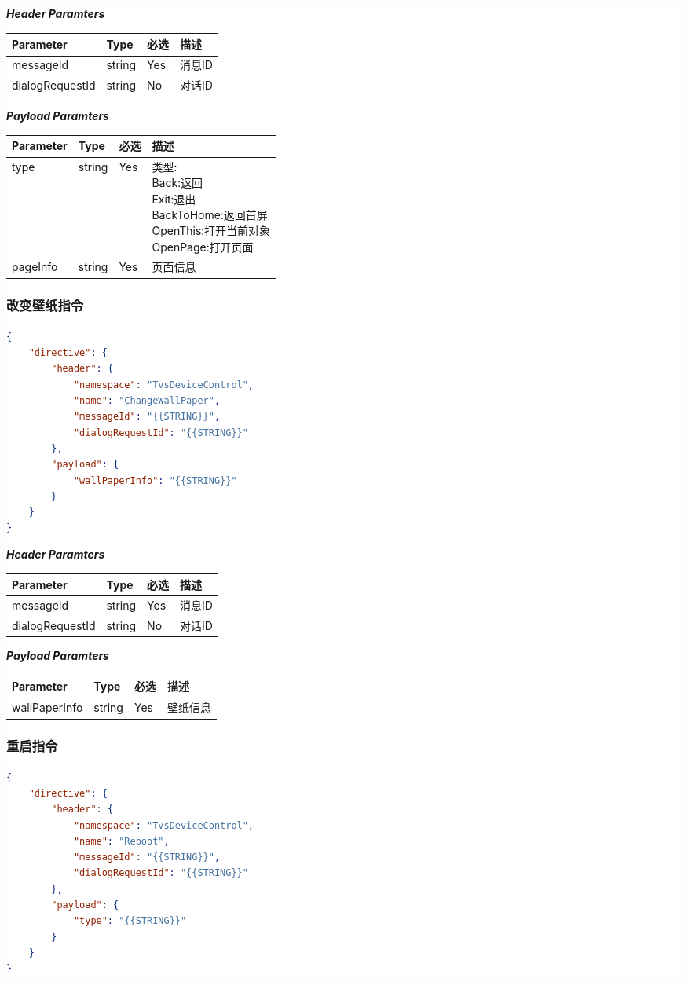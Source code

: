 ***Header Paramters***

|	Parameter			|	Type		|	必选	|	描述							|
|	:-------------------	|	:--------	|	:-----	|	:-----------------------------	|
|	messageId			|	string	|	Yes	|	消息ID						|
|	dialogRequestId	|	string	|	No	|	对话ID						|

***Payload Paramters***

|	Parameter					|	Type		|	必选	|	描述					|
|	:---------------------------	|	:--------	|	:-----	|	:--------------------	|
|	type							|	string	|	Yes	|	类型:<br>Back:返回<br>Exit:退出<br>BackToHome:返回首屏<br>OpenThis:打开当前对象<br>OpenPage:打开页面			|
|	pageInfo					|	string	|	Yes	|	页面信息			|

### 改变壁纸指令
```json
{
	"directive": {
		"header": {
			"namespace": "TvsDeviceControl",
			"name": "ChangeWallPaper",
            "messageId": "{{STRING}}",
			"dialogRequestId": "{{STRING}}"
		},
		"payload": {
			"wallPaperInfo": "{{STRING}}"
		}
	}
}
```

***Header Paramters***

|	Parameter			|	Type		|	必选	|	描述							|
|	:-------------------	|	:--------	|	:-----	|	:-----------------------------	|
|	messageId			|	string	|	Yes	|	消息ID						|
|	dialogRequestId	|	string	|	No	|	对话ID						|

***Payload Paramters***

|	Parameter					|	Type		|	必选	|	描述					|
|	:---------------------------	|	:--------	|	:-----	|	:--------------------	|
|	wallPaperInfo				|	string	|	Yes	|	壁纸信息			|

### 重启指令
```json
{
	"directive": {
		"header": {
			"namespace": "TvsDeviceControl",
			"name": "Reboot",
            "messageId": "{{STRING}}",
			"dialogRequestId": "{{STRING}}"
		},
		"payload": {
			"type": "{{STRING}}"
		}
	}
}
```
